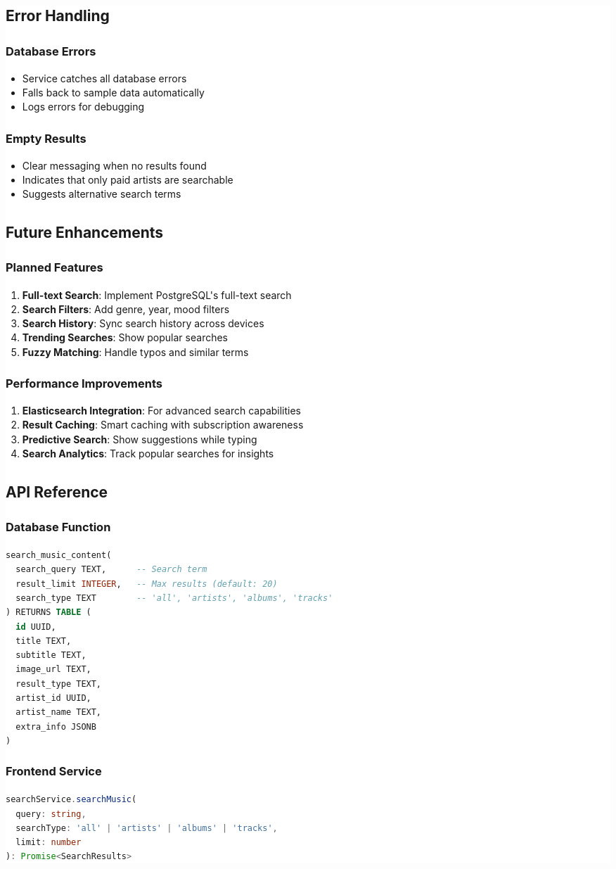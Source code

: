 ## Error Handling

### Database Errors
- Service catches all database errors
- Falls back to sample data automatically
- Logs errors for debugging

### Empty Results
- Clear messaging when no results found
- Indicates that only paid artists are searchable
- Suggests alternative search terms

## Future Enhancements

### Planned Features
1. **Full-text Search**: Implement PostgreSQL's full-text search
2. **Search Filters**: Add genre, year, mood filters
3. **Search History**: Sync search history across devices
4. **Trending Searches**: Show popular searches
5. **Fuzzy Matching**: Handle typos and similar terms

### Performance Improvements
1. **Elasticsearch Integration**: For advanced search capabilities
2. **Result Caching**: Smart caching with subscription awareness
3. **Predictive Search**: Show suggestions while typing
4. **Search Analytics**: Track popular searches for insights

## API Reference

### Database Function
```sql
search_music_content(
  search_query TEXT,      -- Search term
  result_limit INTEGER,   -- Max results (default: 20)
  search_type TEXT        -- 'all', 'artists', 'albums', 'tracks'
) RETURNS TABLE (
  id UUID,
  title TEXT,
  subtitle TEXT,
  image_url TEXT,
  result_type TEXT,
  artist_id UUID,
  artist_name TEXT,
  extra_info JSONB
)
```

### Frontend Service
```typescript
searchService.searchMusic(
  query: string,
  searchType: 'all' | 'artists' | 'albums' | 'tracks',
  limit: number
): Promise<SearchResults>
```
